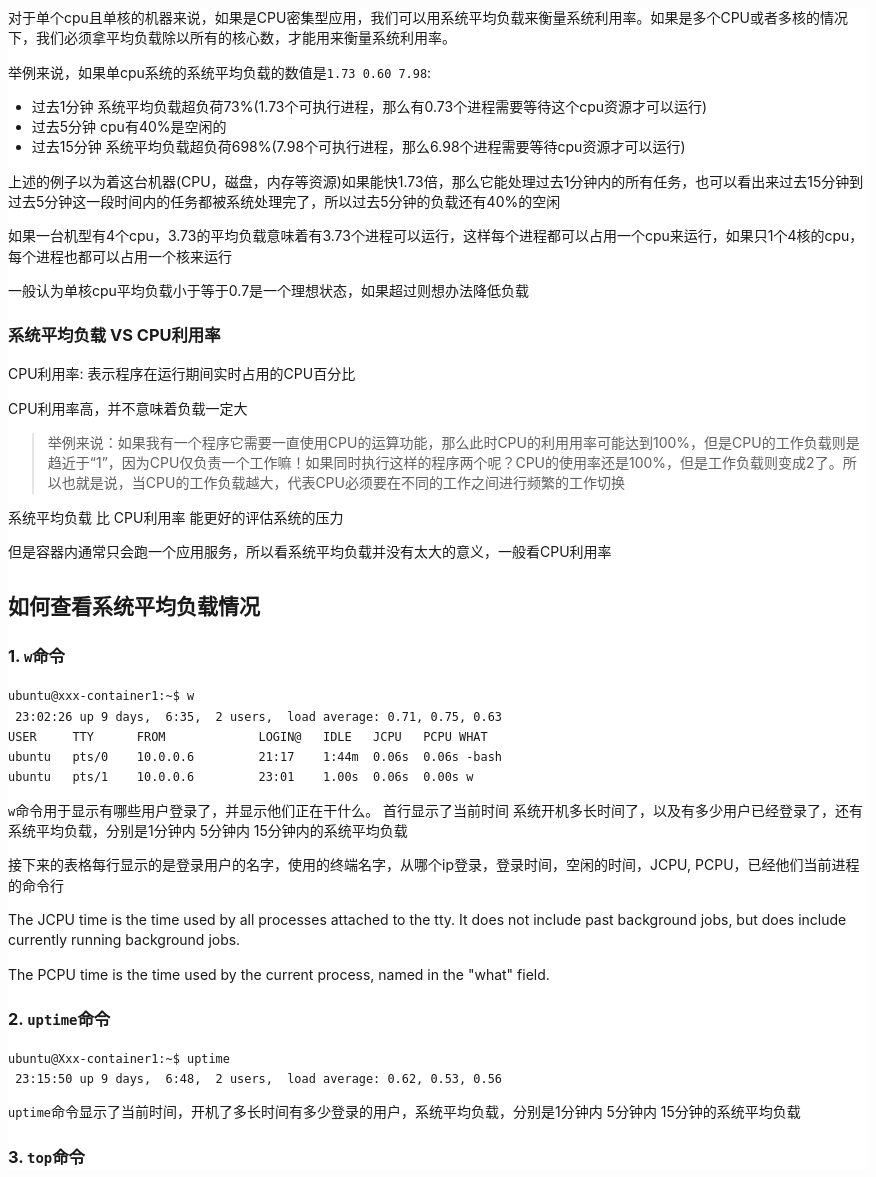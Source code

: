 对于单个cpu且单核的机器来说，如果是CPU密集型应用，我们可以用系统平均负载来衡量系统利用率。如果是多个CPU或者多核的情况下，我们必须拿平均负载除以所有的核心数，才能用来衡量系统利用率。

举例来说，如果单cpu系统的系统平均负载的数值是`1.73 0.60 7.98`:
* 过去1分钟 系统平均负载超负荷73%(1.73个可执行进程，那么有0.73个进程需要等待这个cpu资源才可以运行)
* 过去5分钟 cpu有40%是空闲的
* 过去15分钟 系统平均负载超负荷698%(7.98个可执行进程，那么6.98个进程需要等待cpu资源才可以运行)

上述的例子以为着这台机器(CPU，磁盘，内存等资源)如果能快1.73倍，那么它能处理过去1分钟内的所有任务，也可以看出来过去15分钟到过去5分钟这一段时间内的任务都被系统处理完了，所以过去5分钟的负载还有40%的空闲

如果一台机型有4个cpu，3.73的平均负载意味着有3.73个进程可以运行，这样每个进程都可以占用一个cpu来运行，如果只1个4核的cpu，每个进程也都可以占用一个核来运行

一般认为单核cpu平均负载小于等于0.7是一个理想状态，如果超过则想办法降低负载

### 系统平均负载 VS CPU利用率

CPU利用率: 表示程序在运行期间实时占用的CPU百分比

CPU利用率高，并不意味着负载一定大

> 举例来说：如果我有一个程序它需要一直使用CPU的运算功能，那么此时CPU的利用用率可能达到100%，但是CPU的工作负载则是趋近于“1”，因为CPU仅负责一个工作嘛！如果同时执行这样的程序两个呢？CPU的使用率还是100%，但是工作负载则变成2了。所以也就是说，当CPU的工作负载越大，代表CPU必须要在不同的工作之间进行频繁的工作切换

系统平均负载 比 CPU利用率 能更好的评估系统的压力

但是容器内通常只会跑一个应用服务，所以看系统平均负载并没有太大的意义，一般看CPU利用率

## 如何查看系统平均负载情况

### 1. `w`命令

```
ubuntu@xxx-container1:~$ w
 23:02:26 up 9 days,  6:35,  2 users,  load average: 0.71, 0.75, 0.63
USER     TTY      FROM             LOGIN@   IDLE   JCPU   PCPU WHAT
ubuntu   pts/0    10.0.0.6         21:17    1:44m  0.06s  0.06s -bash
ubuntu   pts/1    10.0.0.6         23:01    1.00s  0.06s  0.00s w
```
`w`命令用于显示有哪些用户登录了，并显示他们正在干什么。
首行显示了当前时间  系统开机多长时间了，以及有多少用户已经登录了，还有系统平均负载，分别是1分钟内 5分钟内 15分钟内的系统平均负载

接下来的表格每行显示的是登录用户的名字，使用的终端名字，从哪个ip登录，登录时间，空闲的时间，JCPU, PCPU，已经他们当前进程的命令行

The JCPU time is the time used by all processes attached to the tty.  It does not include  past  background  jobs,  but does include currently running background jobs.

The PCPU time is the time used by the current process, named in the "what" field.

### 2. `uptime`命令
```
ubuntu@Xxx-container1:~$ uptime
 23:15:50 up 9 days,  6:48,  2 users,  load average: 0.62, 0.53, 0.56
```
`uptime`命令显示了当前时间，开机了多长时间有多少登录的用户，系统平均负载，分别是1分钟内 5分钟内 15分钟的系统平均负载

### 3. `top`命令
